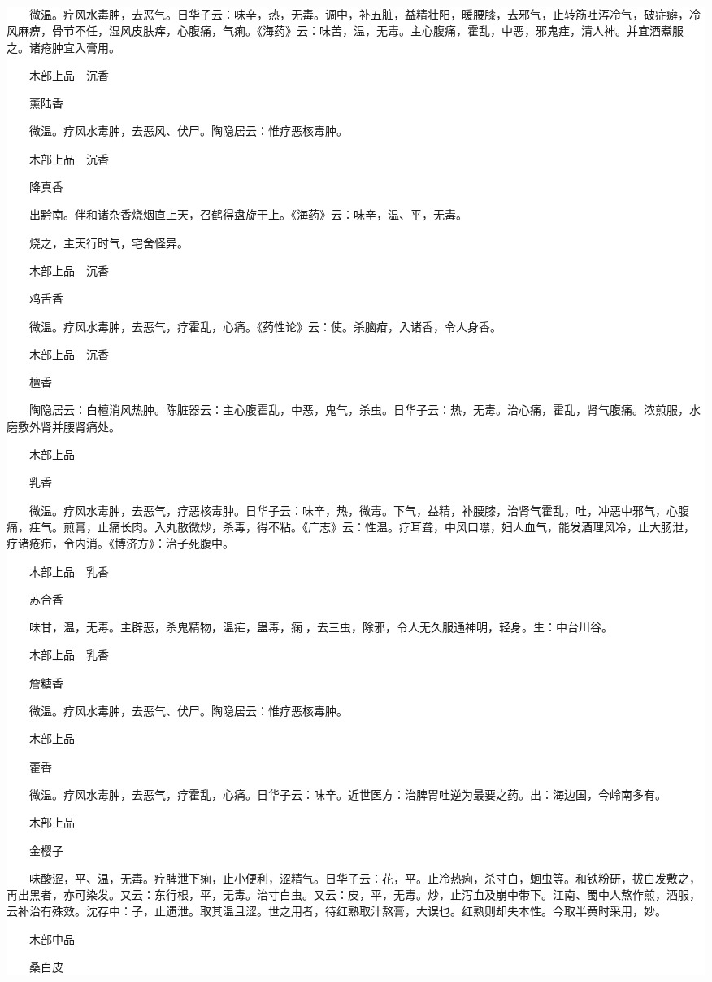 
　　微温。疗风水毒肿，去恶气。日华子云：味辛，热，无毒。调中，补五脏，益精壮阳，暖腰膝，去邪气，止转筋吐泻冷气，破症癖，冷风麻痹，骨节不任，湿风皮肤痒，心腹痛，气痢。《海药》云：味苦，温，无毒。主心腹痛，霍乱，中恶，邪鬼疰，清人神。并宜酒煮服之。诸疮肿宜入膏用。

　　木部上品　沉香

　　薰陆香

　　微温。疗风水毒肿，去恶风、伏尸。陶隐居云：惟疗恶核毒肿。

　　木部上品　沉香

　　降真香

　　出黔南。伴和诸杂香烧烟直上天，召鹤得盘旋于上。《海药》云：味辛，温、平，无毒。

　　烧之，主天行时气，宅舍怪异。

　　木部上品　沉香

　　鸡舌香

　　微温。疗风水毒肿，去恶气，疗霍乱，心痛。《药性论》云：使。杀脑疳，入诸香，令人身香。

　　木部上品　沉香

　　檀香

　　陶隐居云：白檀消风热肿。陈脏器云：主心腹霍乱，中恶，鬼气，杀虫。日华子云：热，无毒。治心痛，霍乱，肾气腹痛。浓煎服，水磨敷外肾并腰肾痛处。

　　木部上品

　　乳香

　　微温。疗风水毒肿，去恶气，疗恶核毒肿。日华子云：味辛，热，微毒。下气，益精，补腰膝，治肾气霍乱，吐，冲恶中邪气，心腹痛，疰气。煎膏，止痛长肉。入丸散微炒，杀毒，得不粘。《广志》云：性温。疗耳聋，中风口噤，妇人血气，能发酒理风冷，止大肠泄，疗诸疮疖，令内消。《博济方》：治子死腹中。

　　木部上品　乳香

　　苏合香

　　味甘，温，无毒。主辟恶，杀鬼精物，温疟，蛊毒，痫 ，去三虫，除邪，令人无久服通神明，轻身。生：中台川谷。

　　木部上品　乳香

　　詹糖香

　　微温。疗风水毒肿，去恶气、伏尸。陶隐居云：惟疗恶核毒肿。

　　木部上品

　　藿香

　　微温。疗风水毒肿，去恶气，疗霍乱，心痛。日华子云：味辛。近世医方：治脾胃吐逆为最要之药。出：海边国，今岭南多有。

　　木部上品

　　金樱子

　　味酸涩，平、温，无毒。疗脾泄下痢，止小便利，涩精气。日华子云：花，平。止冷热痢，杀寸白，蛔虫等。和铁粉研，拔白发敷之，再出黑者，亦可染发。又云：东行根，平，无毒。治寸白虫。又云：皮，平，无毒。炒，止泻血及崩中带下。江南、蜀中人熬作煎，酒服，云补治有殊效。沈存中：子，止遗泄。取其温且涩。世之用者，待红熟取汁熬膏，大误也。红熟则却失本性。今取半黄时采用，妙。

　　木部中品

　　桑白皮
